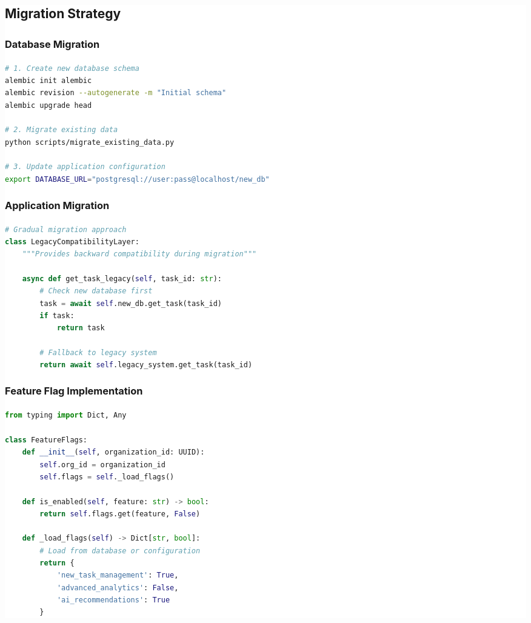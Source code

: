 ## Migration Strategy

### Database Migration
```bash
# 1. Create new database schema
alembic init alembic
alembic revision --autogenerate -m "Initial schema"
alembic upgrade head

# 2. Migrate existing data
python scripts/migrate_existing_data.py

# 3. Update application configuration
export DATABASE_URL="postgresql://user:pass@localhost/new_db"
```

### Application Migration
```python
# Gradual migration approach
class LegacyCompatibilityLayer:
    """Provides backward compatibility during migration"""
    
    async def get_task_legacy(self, task_id: str):
        # Check new database first
        task = await self.new_db.get_task(task_id)
        if task:
            return task
        
        # Fallback to legacy system
        return await self.legacy_system.get_task(task_id)
```

### Feature Flag Implementation
```python
from typing import Dict, Any

class FeatureFlags:
    def __init__(self, organization_id: UUID):
        self.org_id = organization_id
        self.flags = self._load_flags()
    
    def is_enabled(self, feature: str) -> bool:
        return self.flags.get(feature, False)
    
    def _load_flags(self) -> Dict[str, bool]:
        # Load from database or configuration
        return {
            'new_task_management': True,
            'advanced_analytics': False,
            'ai_recommendations': True
        }
```
